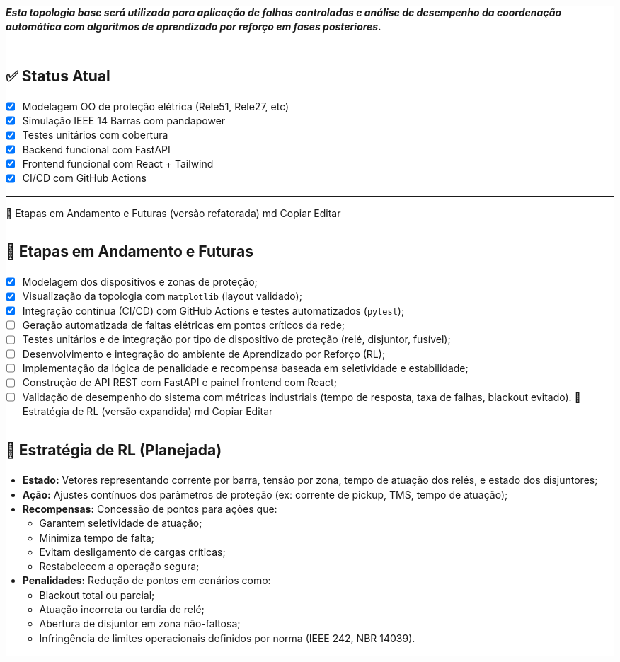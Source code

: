 ___Esta topologia base será utilizada para aplicação de falhas controladas e análise de desempenho da coordenação automática com algoritmos de aprendizado por reforço em fases posteriores.___

---

## ✅ Status Atual
- [x] Modelagem OO de proteção elétrica (Rele51, Rele27, etc)
- [x] Simulação IEEE 14 Barras com pandapower
- [x] Testes unitários com cobertura
- [x] Backend funcional com FastAPI
- [x] Frontend funcional com React + Tailwind
- [x] CI/CD com GitHub Actions

---

🔁 Etapas em Andamento e Futuras (versão refatorada)
md
Copiar
Editar
## 🔁 Etapas em Andamento e Futuras

- [x] Modelagem dos dispositivos e zonas de proteção;
- [x] Visualização da topologia com `matplotlib` (layout validado);
- [x] Integração contínua (CI/CD) com GitHub Actions e testes automatizados (`pytest`);
- [ ] Geração automatizada de faltas elétricas em pontos críticos da rede;
- [ ] Testes unitários e de integração por tipo de dispositivo de proteção (relé, disjuntor, fusível);
- [ ] Desenvolvimento e integração do ambiente de Aprendizado por Reforço (RL);
- [ ] Implementação da lógica de penalidade e recompensa baseada em seletividade e estabilidade;
- [ ] Construção de API REST com FastAPI e painel frontend com React;
- [ ] Validação de desempenho do sistema com métricas industriais (tempo de resposta, taxa de falhas, blackout evitado).
🧠 Estratégia de RL (versão expandida)
md
Copiar
Editar
## 🧠 Estratégia de RL (Planejada)

- __Estado:__ Vetores representando corrente por barra, tensão por zona, tempo de atuação dos relés, e estado dos disjuntores;
- __Ação:__ Ajustes contínuos dos parâmetros de proteção (ex: corrente de pickup, TMS, tempo de atuação);
- __Recompensas:__ Concessão de pontos para ações que:
  - Garantem seletividade de atuação;
  - Minimiza tempo de falta;
  - Evitam desligamento de cargas críticas;
  - Restabelecem a operação segura;
- __Penalidades:__ Redução de pontos em cenários como:
  - Blackout total ou parcial;
  - Atuação incorreta ou tardia de relé;
  - Abertura de disjuntor em zona não-faltosa;
  - Infringência de limites operacionais definidos por norma (IEEE 242, NBR 14039).

---